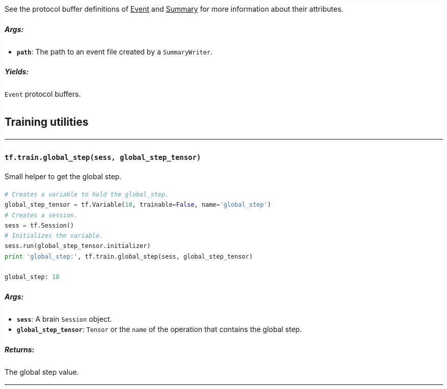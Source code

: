 See the protocol buffer definitions of
[Event](https://tensorflow.googlesource.com/tensorflow/+/master/tensorflow/core/util/event.proto)
and
[Summary](https://tensorflow.googlesource.com/tensorflow/+/master/tensorflow/core/framework/summary.proto)
for more information about their attributes.

##### Args: <a class="md-anchor" id="AUTOGENERATED-args-"></a>


*  <b>`path`</b>: The path to an event file created by a `SummaryWriter`.

##### Yields: <a class="md-anchor" id="AUTOGENERATED-yields-"></a>

  `Event` protocol buffers.



## Training utilities <a class="md-anchor" id="AUTOGENERATED-training-utilities"></a>

- - -

### `tf.train.global_step(sess, global_step_tensor)` <a class="md-anchor" id="global_step"></a>

Small helper to get the global step.

```python
# Creates a variable to hold the global_step.
global_step_tensor = tf.Variable(10, trainable=False, name='global_step')
# Creates a session.
sess = tf.Session()
# Initializes the variable.
sess.run(global_step_tensor.initializer)
print 'global_step:', tf.train.global_step(sess, global_step_tensor)

global_step: 10
```

##### Args: <a class="md-anchor" id="AUTOGENERATED-args-"></a>


*  <b>`sess`</b>: A brain `Session` object.
*  <b>`global_step_tensor`</b>: `Tensor` or the `name` of the operation that contains
    the global step.

##### Returns: <a class="md-anchor" id="AUTOGENERATED-returns-"></a>

  The global step value.


- - -
